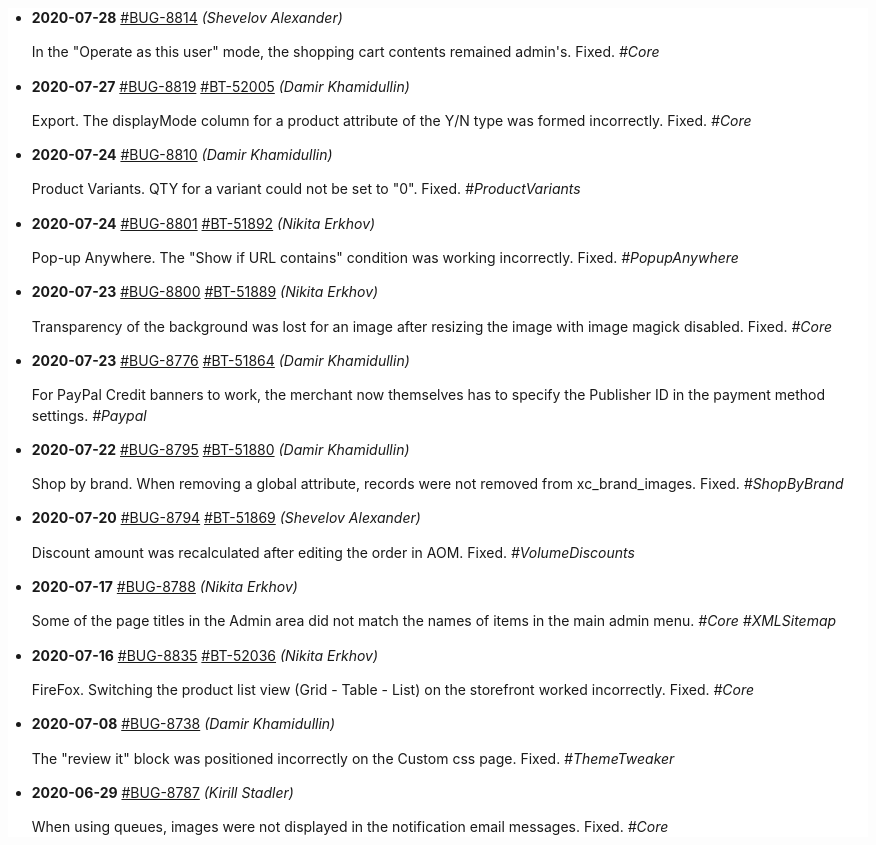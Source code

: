 * **2020-07-28** [#BUG-8814](https://xcn.myjetbrains.com/youtrack/issue/BUG-8814) _(Shevelov Alexander)_

  In the "Operate as this user" mode, the shopping cart contents remained admin's. Fixed. _#Core_

* **2020-07-27** [#BUG-8819](https://xcn.myjetbrains.com/youtrack/issue/BUG-8819) [#BT-52005](https://bt.x-cart.com/view.php?id=52005) _(Damir Khamidullin)_

  Export. The displayMode column for a product attribute of the Y/N type was formed incorrectly. Fixed. _#Core_

* **2020-07-24** [#BUG-8810](https://xcn.myjetbrains.com/youtrack/issue/BUG-8810) _(Damir Khamidullin)_

  Product Variants. QTY for a variant could not be set to "0". Fixed. _#ProductVariants_

* **2020-07-24** [#BUG-8801](https://xcn.myjetbrains.com/youtrack/issue/BUG-8801) [#BT-51892](https://bt.x-cart.com/view.php?id=51892) _(Nikita Erkhov)_

  Pop-up Anywhere. The "Show if URL contains" condition was working incorrectly. Fixed. _#PopupAnywhere_

* **2020-07-23** [#BUG-8800](https://xcn.myjetbrains.com/youtrack/issue/BUG-8800) [#BT-51889](https://bt.x-cart.com/view.php?id=51889) _(Nikita Erkhov)_

  Transparency of the background was lost for an image after resizing the image with image magick disabled. Fixed. _#Core_

* **2020-07-23** [#BUG-8776](https://xcn.myjetbrains.com/youtrack/issue/BUG-8776) [#BT-51864](https://bt.x-cart.com/view.php?id=51864) _(Damir Khamidullin)_

  For PayPal Credit banners to work, the merchant now themselves has to specify the Publisher ID in the payment method settings. _#Paypal_

* **2020-07-22** [#BUG-8795](https://xcn.myjetbrains.com/youtrack/issue/BUG-8795) [#BT-51880](https://bt.x-cart.com/view.php?id=51880) _(Damir Khamidullin)_

  Shop by brand. When removing a global attribute, records were not removed from xc_brand_images. Fixed. _#ShopByBrand_

* **2020-07-20** [#BUG-8794](https://xcn.myjetbrains.com/youtrack/issue/BUG-8794) [#BT-51869](https://bt.x-cart.com/view.php?id=51869) _(Shevelov Alexander)_

  Discount amount was recalculated after editing the order in AOM. Fixed. _#VolumeDiscounts_

* **2020-07-17** [#BUG-8788](https://xcn.myjetbrains.com/youtrack/issue/BUG-8788) _(Nikita Erkhov)_

  Some of the page titles in the Admin area did not match the names of items in the main admin menu. _#Core #XMLSitemap_

* **2020-07-16** [#BUG-8835](https://xcn.myjetbrains.com/youtrack/issue/BUG-8835) [#BT-52036](https://bt.x-cart.com/view.php?id=52036) _(Nikita Erkhov)_

  FireFox. Switching the product list view (Grid - Table - List) on the storefront worked incorrectly. Fixed. _#Core_

* **2020-07-08** [#BUG-8738](https://xcn.myjetbrains.com/youtrack/issue/BUG-8738) _(Damir Khamidullin)_

  The "review it" block was positioned incorrectly on the Custom css page. Fixed. _#ThemeTweaker_

* **2020-06-29** [#BUG-8787](https://xcn.myjetbrains.com/youtrack/issue/BUG-8787) _(Kirill Stadler)_

  When using queues, images were not displayed in the notification email messages. Fixed. _#Core_

